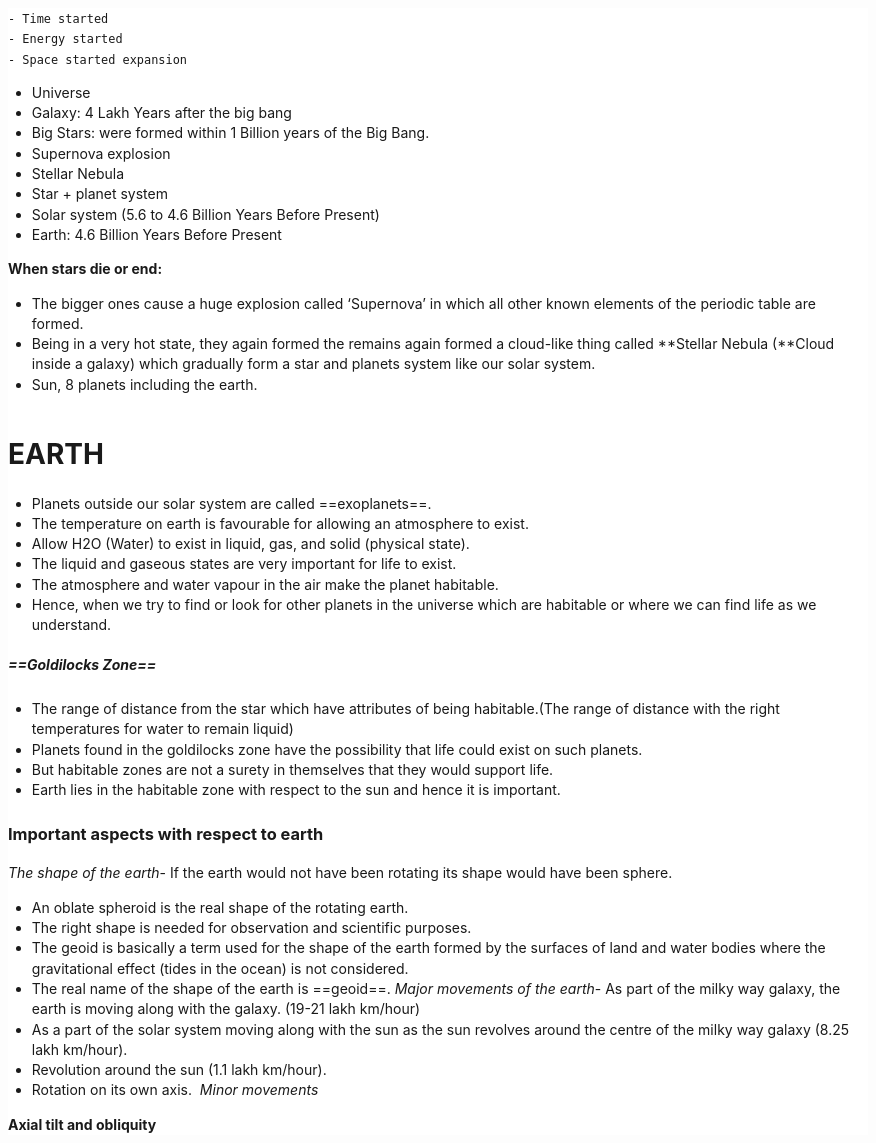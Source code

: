     - Time started
    - Energy started
    - Space started expansion
- Universe
- Galaxy: 4 Lakh Years after the big bang
- Big Stars: were formed within 1 Billion years of the Big Bang.
- Supernova explosion
- Stellar Nebula
- Star + planet system
- Solar system (5.6 to 4.6 Billion Years Before Present)
- Earth: 4.6 Billion Years Before Present
 
**When stars die or end:**

- The bigger ones cause a huge explosion called ‘Supernova’ in which all other known elements of the periodic table are formed.
- Being in a very hot state, they again formed the remains again formed a cloud-like thing called **Stellar Nebula (**Cloud inside a galaxy) which gradually form a star and planets system like our solar system.
- Sun, 8 planets including the earth. 
# EARTH
 - Planets outside our solar system are called ==exoplanets==.
- The temperature on earth is favourable for allowing an atmosphere to exist.
- Allow H2O (Water) to exist in liquid, gas, and solid (physical state).
- The liquid and gaseous states are very important for life to exist. 
- The atmosphere and water vapour in the air make the planet habitable.
- Hence, when we try to find or look for other planets in the universe which are habitable or where we can find life as we understand. 
##### ==Goldilocks Zone==

- The range of distance from the star which have attributes of being habitable.(The range of distance with the right temperatures for water to remain liquid)
- Planets found in the goldilocks zone have the possibility that life could exist on such planets. 
- But habitable zones are not a surety in themselves that they would support life.
- Earth lies in the habitable zone with respect to the sun and hence it is important.  
### Important aspects with respect to earth
 _The shape of the earth_- If the earth would not have been rotating its shape would have been sphere.  
- An oblate spheroid is the real shape of the rotating earth. 
- The right shape is needed for observation and scientific purposes. 
- The geoid is basically a term used for the shape of the earth formed by the surfaces of land and water bodies where the gravitational effect (tides in the ocean) is not considered.
- The real name of the shape of the earth is ==geoid==. _Major movements of the earth_- As part of the milky way galaxy, the earth is moving along with the galaxy. (19-21 lakh km/hour)
- As a part of the solar system moving along with the sun as the sun revolves around the centre of the milky way galaxy (8.25 lakh km/hour).
- Revolution around the sun (1.1 lakh km/hour). 
- Rotation on its own axis.  _Minor movements_  

**Axial tilt and obliquity**
